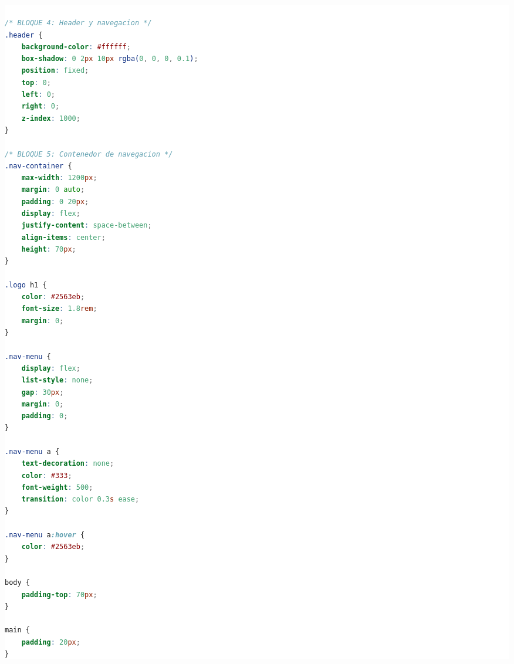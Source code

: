```css

/* BLOQUE 4: Header y navegacion */
.header {
    background-color: #ffffff;
    box-shadow: 0 2px 10px rgba(0, 0, 0, 0.1);
    position: fixed;
    top: 0;
    left: 0;
    right: 0;
    z-index: 1000;
}

/* BLOQUE 5: Contenedor de navegacion */
.nav-container {
    max-width: 1200px;
    margin: 0 auto;
    padding: 0 20px;
    display: flex;
    justify-content: space-between;
    align-items: center;
    height: 70px;
}

.logo h1 {
    color: #2563eb;
    font-size: 1.8rem;
    margin: 0;
}

.nav-menu {
    display: flex;
    list-style: none;
    gap: 30px;
    margin: 0;
    padding: 0;
}

.nav-menu a {
    text-decoration: none;
    color: #333;
    font-weight: 500;
    transition: color 0.3s ease;
}

.nav-menu a:hover {
    color: #2563eb;
}

body {
    padding-top: 70px;
}

main {
    padding: 20px;
}
```